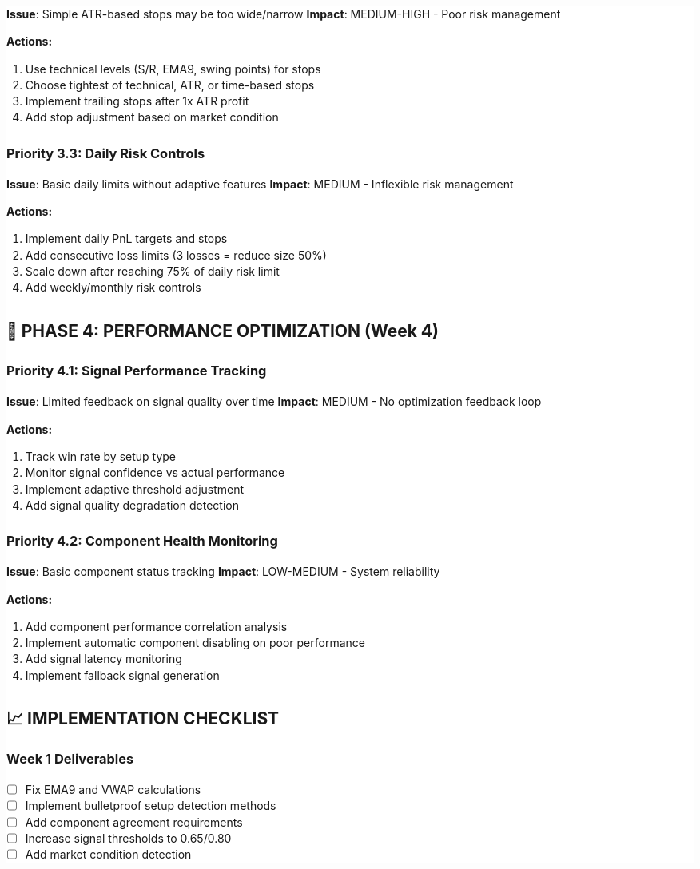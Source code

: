 **Issue**: Simple ATR-based stops may be too wide/narrow
**Impact**: MEDIUM-HIGH - Poor risk management

**Actions:**

1. Use technical levels (S/R, EMA9, swing points) for stops
2. Choose tightest of technical, ATR, or time-based stops
3. Implement trailing stops after 1x ATR profit
4. Add stop adjustment based on market condition

### Priority 3.3: Daily Risk Controls

**Issue**: Basic daily limits without adaptive features
**Impact**: MEDIUM - Inflexible risk management

**Actions:**

1. Implement daily PnL targets and stops
2. Add consecutive loss limits (3 losses = reduce size 50%)
3. Scale down after reaching 75% of daily risk limit
4. Add weekly/monthly risk controls

## 🔧 PHASE 4: PERFORMANCE OPTIMIZATION (Week 4)

### Priority 4.1: Signal Performance Tracking

**Issue**: Limited feedback on signal quality over time
**Impact**: MEDIUM - No optimization feedback loop

**Actions:**

1. Track win rate by setup type
2. Monitor signal confidence vs actual performance
3. Implement adaptive threshold adjustment
4. Add signal quality degradation detection

### Priority 4.2: Component Health Monitoring

**Issue**: Basic component status tracking
**Impact**: LOW-MEDIUM - System reliability

**Actions:**

1. Add component performance correlation analysis
2. Implement automatic component disabling on poor performance
3. Add signal latency monitoring
4. Implement fallback signal generation

## 📈 IMPLEMENTATION CHECKLIST

### Week 1 Deliverables

- [ ] Fix EMA9 and VWAP calculations
- [ ] Implement bulletproof setup detection methods
- [ ] Add component agreement requirements
- [ ] Increase signal thresholds to 0.65/0.80
- [ ] Add market condition detection

